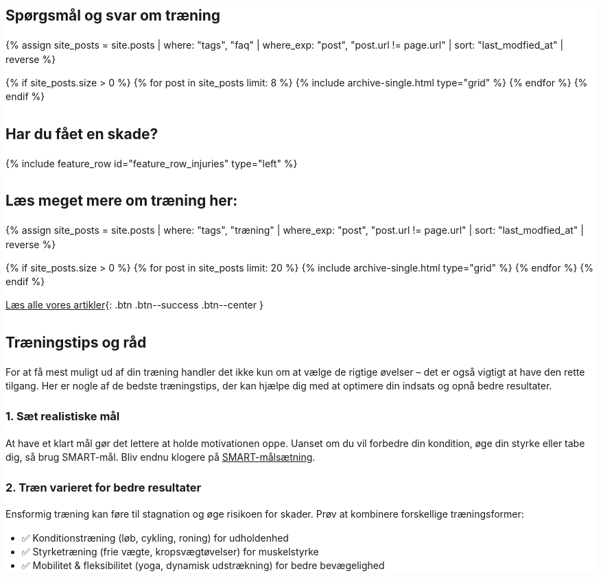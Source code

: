 ## Spørgsmål og svar om træning

{% assign site_posts = site.posts | where: "tags", "faq" | where_exp: "post", "post.url != page.url" | sort: "last_modfied_at" | reverse %}

<div class="feature__wrapper" markdown="1">

{% if site_posts.size > 0 %}
  {% for post in site_posts limit: 8 %}
    {% include archive-single.html type="grid" %}
  {% endfor %}
{% endif %}

</div>

## Har du fået en skade?

{% include feature_row id="feature_row_injuries" type="left" %}

## Læs meget mere om træning her:

{% assign site_posts = site.posts | where: "tags", "træning" | where_exp: "post", "post.url != page.url" | sort: "last_modfied_at" | reverse %}

<div class="feature__wrapper" markdown="1">

{% if site_posts.size > 0 %}
  {% for post in site_posts limit: 20 %}
    {% include archive-single.html type="grid" %}
  {% endfor %}
{% endif %}

[Læs alle vores artikler](/blog/){: .btn .btn--success .btn--center }

</div>

## Træningstips og råd

For at få mest muligt ud af din træning handler det ikke kun om at vælge de rigtige øvelser – det er også vigtigt at have den rette tilgang. Her er nogle af de bedste træningstips, der kan hjælpe dig med at optimere din indsats og opnå bedre resultater.

### 1. Sæt realistiske mål

At have et klart mål gør det lettere at holde motivationen oppe. Uanset om du vil forbedre din kondition, øge din styrke eller tabe dig, så brug SMART-mål. Bliv endnu klogere på [SMART-målsætning](/smart/).

### 2. Træn varieret for bedre resultater

Ensformig træning kan føre til stagnation og øge risikoen for skader. Prøv at kombinere forskellige træningsformer:

- ✅ Konditionstræning (løb, cykling, roning) for udholdenhed
- ✅ Styrketræning (frie vægte, kropsvægtøvelser) for muskelstyrke
- ✅ Mobilitet & fleksibilitet (yoga, dynamisk udstrækning) for bedre bevægelighed
